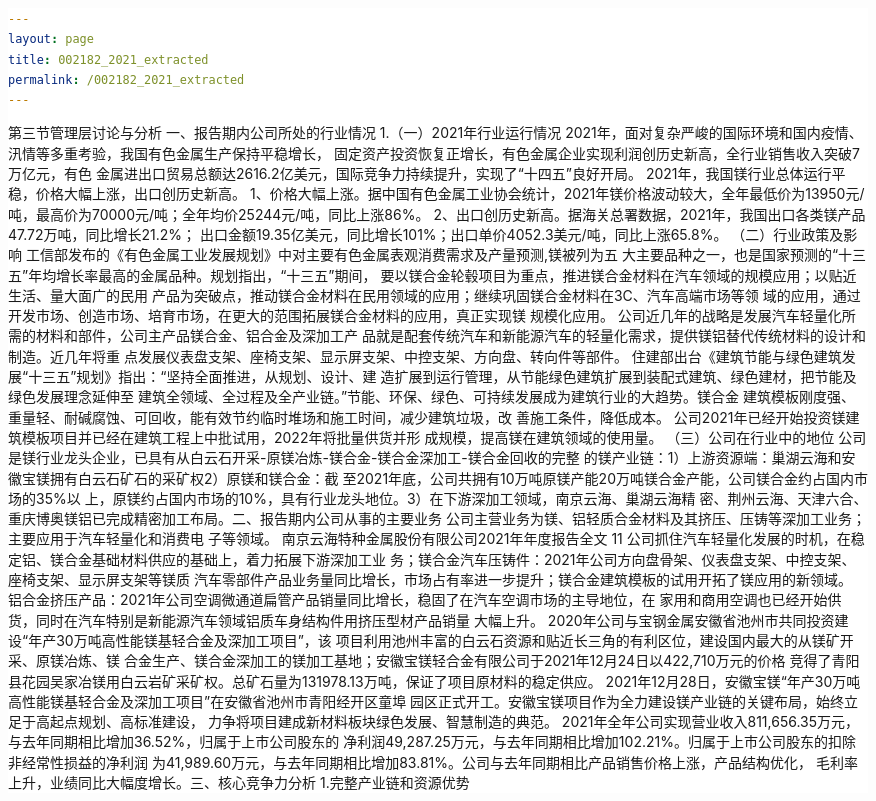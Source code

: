 ```yaml
---
layout: page
title: 002182_2021_extracted
permalink: /002182_2021_extracted
---
```


第三节管理层讨论与分析
一、报告期内公司所处的行业情况
1.（一）2021年行业运行情况
2021年，面对复杂严峻的国际环境和国内疫情、汛情等多重考验，我国有色金属生产保持平稳增长，
固定资产投资恢复正增长，有色金属企业实现利润创历史新高，全行业销售收入突破7万亿元，有色
金属进出口贸易总额达2616.2亿美元，国际竞争力持续提升，实现了“十四五”良好开局。
2021年，我国镁行业总体运行平稳，价格大幅上涨，出口创历史新高。
1、价格大幅上涨。据中国有色金属工业协会统计，2021年镁价格波动较大，全年最低价为13950元/
吨，最高价为70000元/吨；全年均价25244元/吨，同比上涨86%。
2、出口创历史新高。据海关总署数据，2021年，我国出口各类镁产品47.72万吨，同比增长21.2%；
出口金额19.35亿美元，同比增长101%；出口单价4052.3美元/吨，同比上涨65.8%。
（二）行业政策及影响
工信部发布的《有色金属工业发展规划》中对主要有色金属表观消费需求及产量预测,镁被列为五
大主要品种之一，也是国家预测的“十三五”年均增长率最高的金属品种。规划指出，“十三五”期间，
要以镁合金轮毂项目为重点，推进镁合金材料在汽车领域的规模应用；以贴近生活、量大面广的民用
产品为突破点，推动镁合金材料在民用领域的应用；继续巩固镁合金材料在3C、汽车高端市场等领
域的应用，通过开发市场、创造市场、培育市场，在更大的范围拓展镁合金材料的应用，真正实现镁
规模化应用。
公司近几年的战略是发展汽车轻量化所需的材料和部件，公司主产品镁合金、铝合金及深加工产
品就是配套传统汽车和新能源汽车的轻量化需求，提供镁铝替代传统材料的设计和制造。近几年将重
点发展仪表盘支架、座椅支架、显示屏支架、中控支架、方向盘、转向件等部件。
住建部出台《建筑节能与绿色建筑发展“十三五”规划》指出：“坚持全面推进，从规划、设计、建
造扩展到运行管理，从节能绿色建筑扩展到装配式建筑、绿色建材，把节能及绿色发展理念延伸至
建筑全领域、全过程及全产业链。”节能、环保、绿色、可持续发展成为建筑行业的大趋势。镁合金
建筑模板刚度强、重量轻、耐碱腐蚀、可回收，能有效节约临时堆场和施工时间，减少建筑垃圾，改
善施工条件，降低成本。
公司2021年已经开始投资镁建筑模板项目并已经在建筑工程上中批试用，2022年将批量供货并形
成规模，提高镁在建筑领域的使用量。
（三）公司在行业中的地位
公司是镁行业龙头企业，已具有从白云石开采-原镁冶炼-镁合金-镁合金深加工-镁合金回收的完整
的镁产业链：1）上游资源端：巢湖云海和安徽宝镁拥有白云石矿石的采矿权2）原镁和镁合金：截
至2021年底，公司共拥有10万吨原镁产能20万吨镁合金产能，公司镁合金约占国内市场的35%以
上，原镁约占国内市场的10%，具有行业龙头地位。3）在下游深加工领域，南京云海、巢湖云海精
密、荆州云海、天津六合、重庆博奥镁铝已完成精密加工布局。二、报告期内公司从事的主要业务
公司主营业务为镁、铝轻质合金材料及其挤压、压铸等深加工业务；主要应用于汽车轻量化和消费电
子等领域。
南京云海特种金属股份有限公司2021年年度报告全文
11
公司抓住汽车轻量化发展的时机，在稳定铝、镁合金基础材料供应的基础上，着力拓展下游深加工业
务；镁合金汽车压铸件：2021年公司方向盘骨架、仪表盘支架、中控支架、座椅支架、显示屏支架等镁质
汽车零部件产品业务量同比增长，市场占有率进一步提升；镁合金建筑模板的试用开拓了镁应用的新领域。
铝合金挤压产品：2021年公司空调微通道扁管产品销量同比增长，稳固了在汽车空调市场的主导地位，在
家用和商用空调也已经开始供货，同时在汽车特别是新能源汽车领域铝质车身结构件用挤压型材产品销量
大幅上升。
2020年公司与宝钢金属安徽省池州市共同投资建设“年产30万吨高性能镁基轻合金及深加工项目”，该
项目利用池州丰富的白云石资源和贴近长三角的有利区位，建设国内最大的从镁矿开采、原镁冶炼、镁
合金生产、镁合金深加工的镁加工基地；安徽宝镁轻合金有限公司于2021年12月24日以422,710万元的价格
竞得了青阳县花园吴家冶镁用白云岩矿采矿权。总矿石量为131978.13万吨，保证了项目原材料的稳定供应。
2021年12月28日，安徽宝镁“年产30万吨高性能镁基轻合金及深加工项目”在安徽省池州市青阳经开区童埠
园区正式开工。安徽宝镁项目作为全力建设镁产业链的关键布局，始终立足于高起点规划、高标准建设，
力争将项目建成新材料板块绿色发展、智慧制造的典范。
2021年全年公司实现营业收入811,656.35万元，与去年同期相比增加36.52%，归属于上市公司股东的
净利润49,287.25万元，与去年同期相比增加102.21%。归属于上市公司股东的扣除非经常性损益的净利润
为41,989.60万元，与去年同期相比增加83.81%。公司与去年同期相比产品销售价格上涨，产品结构优化，
毛利率上升，业绩同比大幅度增长。三、核心竞争力分析
1.完整产业链和资源优势